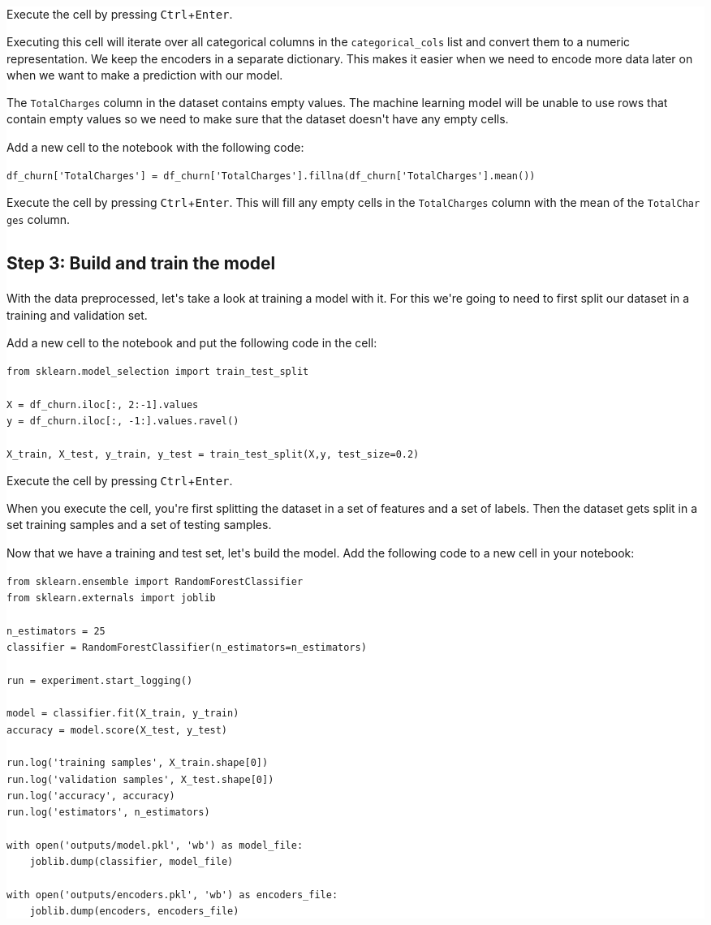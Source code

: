 Execute the cell by pressing <kbd>Ctrl</kbd>+<kbd>Enter</kbd>.

Executing this cell will iterate over all categorical columns in the `categorical_cols` list and
convert them to a numeric representation. We keep the encoders in a separate dictionary.
This makes it easier when we need to encode more data later on when we want to make a prediction with our model.

The `TotalCharges` column in the dataset contains empty values. The machine learning model will be unable to use
rows that contain empty values so we need to make sure that the dataset doesn't have any empty cells.

Add a new cell to the notebook with the following code:

```
df_churn['TotalCharges'] = df_churn['TotalCharges'].fillna(df_churn['TotalCharges'].mean())
```

Execute the cell by pressing <kbd>Ctrl</kbd>+<kbd>Enter</kbd>.
This will fill any empty cells in the `TotalCharges` column with the mean of the `TotalCharges` column.

## Step 3: Build and train the model
With the data preprocessed, let's take a look at training a model with it.
For this we're going to need to first split our dataset in a training and validation set.

Add a new cell to the notebook and put the following code in the cell:

```
from sklearn.model_selection import train_test_split

X = df_churn.iloc[:, 2:-1].values
y = df_churn.iloc[:, -1:].values.ravel()

X_train, X_test, y_train, y_test = train_test_split(X,y, test_size=0.2)
```

Execute the cell by pressing <kbd>Ctrl</kbd>+<kbd>Enter</kbd>.

When you execute the cell, you're first splitting the dataset in a set of features and a set of labels.
Then the dataset gets split in a set training samples and a set of testing samples.

Now that we have a training and test set, let's build the model. Add the following code
to a new cell in your notebook:

```
from sklearn.ensemble import RandomForestClassifier
from sklearn.externals import joblib

n_estimators = 25
classifier = RandomForestClassifier(n_estimators=n_estimators)

run = experiment.start_logging()

model = classifier.fit(X_train, y_train)
accuracy = model.score(X_test, y_test)

run.log('training samples', X_train.shape[0])
run.log('validation samples', X_test.shape[0])
run.log('accuracy', accuracy)
run.log('estimators', n_estimators)

with open('outputs/model.pkl', 'wb') as model_file:
    joblib.dump(classifier, model_file)
    
with open('outputs/encoders.pkl', 'wb') as encoders_file:
    joblib.dump(encoders, encoders_file)

```